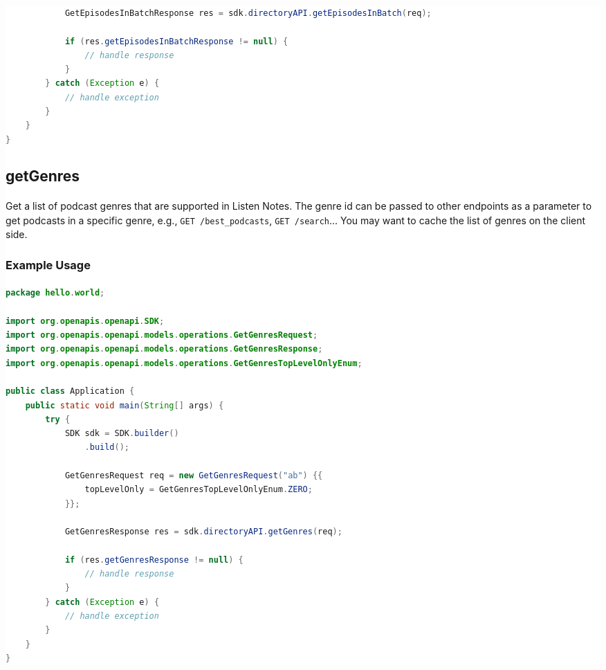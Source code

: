```java
            GetEpisodesInBatchResponse res = sdk.directoryAPI.getEpisodesInBatch(req);

            if (res.getEpisodesInBatchResponse != null) {
                // handle response
            }
        } catch (Exception e) {
            // handle exception
        }
    }
}
```

## getGenres

Get a list of podcast genres that are supported in Listen Notes.
The genre id can be passed to other endpoints as a parameter to get podcasts in a specific genre,
e.g., `GET /best_podcasts`, `GET /search`...
You may want to cache the list of genres on the client side.


### Example Usage

```java
package hello.world;

import org.openapis.openapi.SDK;
import org.openapis.openapi.models.operations.GetGenresRequest;
import org.openapis.openapi.models.operations.GetGenresResponse;
import org.openapis.openapi.models.operations.GetGenresTopLevelOnlyEnum;

public class Application {
    public static void main(String[] args) {
        try {
            SDK sdk = SDK.builder()
                .build();

            GetGenresRequest req = new GetGenresRequest("ab") {{
                topLevelOnly = GetGenresTopLevelOnlyEnum.ZERO;
            }};            

            GetGenresResponse res = sdk.directoryAPI.getGenres(req);

            if (res.getGenresResponse != null) {
                // handle response
            }
        } catch (Exception e) {
            // handle exception
        }
    }
}
```
